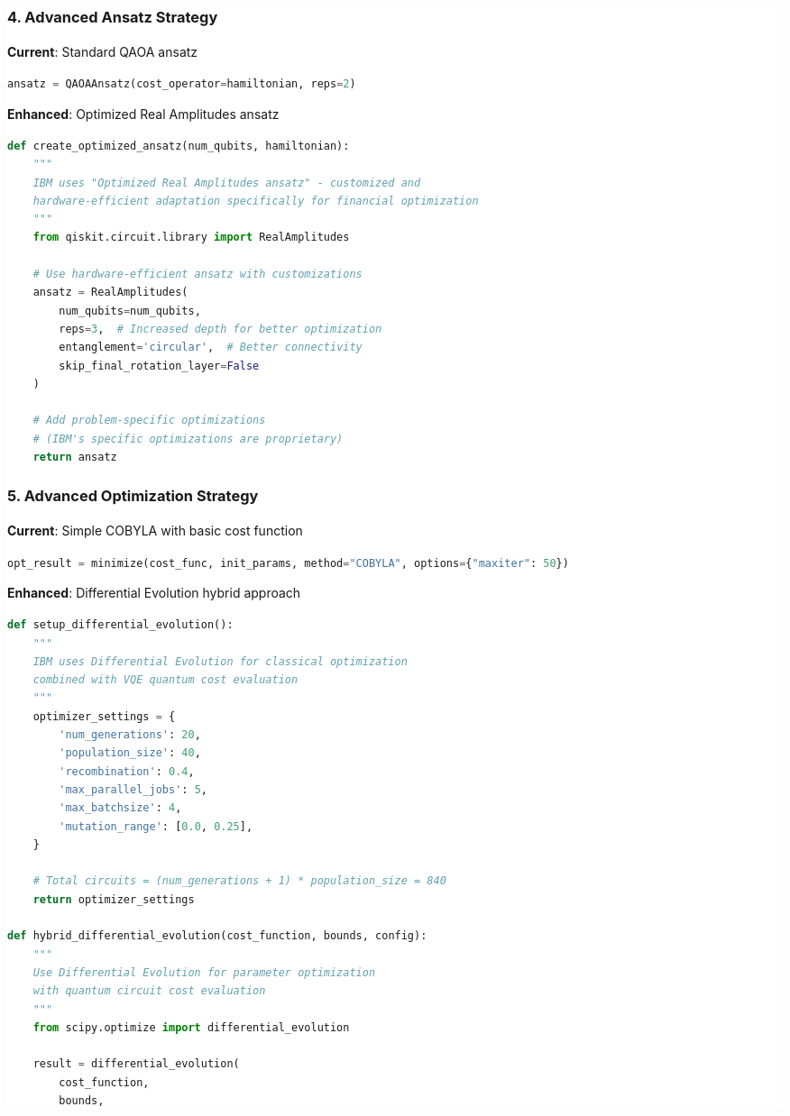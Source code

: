 
### 4. Advanced Ansatz Strategy

**Current**: Standard QAOA ansatz
```python
ansatz = QAOAAnsatz(cost_operator=hamiltonian, reps=2)
```

**Enhanced**: Optimized Real Amplitudes ansatz
```python
def create_optimized_ansatz(num_qubits, hamiltonian):
    """
    IBM uses "Optimized Real Amplitudes ansatz" - customized and 
    hardware-efficient adaptation specifically for financial optimization
    """
    from qiskit.circuit.library import RealAmplitudes
    
    # Use hardware-efficient ansatz with customizations
    ansatz = RealAmplitudes(
        num_qubits=num_qubits,
        reps=3,  # Increased depth for better optimization
        entanglement='circular',  # Better connectivity
        skip_final_rotation_layer=False
    )
    
    # Add problem-specific optimizations
    # (IBM's specific optimizations are proprietary)
    return ansatz
```

### 5. Advanced Optimization Strategy

**Current**: Simple COBYLA with basic cost function
```python
opt_result = minimize(cost_func, init_params, method="COBYLA", options={"maxiter": 50})
```

**Enhanced**: Differential Evolution hybrid approach
```python
def setup_differential_evolution():
    """
    IBM uses Differential Evolution for classical optimization
    combined with VQE quantum cost evaluation
    """
    optimizer_settings = {
        'num_generations': 20,
        'population_size': 40,
        'recombination': 0.4,
        'max_parallel_jobs': 5,
        'max_batchsize': 4,
        'mutation_range': [0.0, 0.25],
    }
    
    # Total circuits = (num_generations + 1) * population_size = 840
    return optimizer_settings

def hybrid_differential_evolution(cost_function, bounds, config):
    """
    Use Differential Evolution for parameter optimization
    with quantum circuit cost evaluation
    """
    from scipy.optimize import differential_evolution
    
    result = differential_evolution(
        cost_function,
        bounds,
```